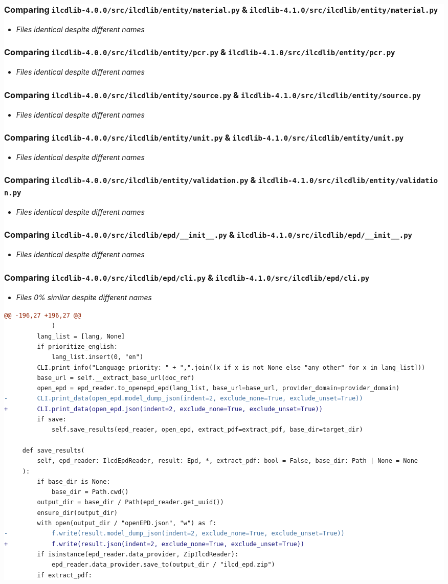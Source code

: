 ### Comparing `ilcdlib-4.0.0/src/ilcdlib/entity/material.py` & `ilcdlib-4.1.0/src/ilcdlib/entity/material.py`

 * *Files identical despite different names*

### Comparing `ilcdlib-4.0.0/src/ilcdlib/entity/pcr.py` & `ilcdlib-4.1.0/src/ilcdlib/entity/pcr.py`

 * *Files identical despite different names*

### Comparing `ilcdlib-4.0.0/src/ilcdlib/entity/source.py` & `ilcdlib-4.1.0/src/ilcdlib/entity/source.py`

 * *Files identical despite different names*

### Comparing `ilcdlib-4.0.0/src/ilcdlib/entity/unit.py` & `ilcdlib-4.1.0/src/ilcdlib/entity/unit.py`

 * *Files identical despite different names*

### Comparing `ilcdlib-4.0.0/src/ilcdlib/entity/validation.py` & `ilcdlib-4.1.0/src/ilcdlib/entity/validation.py`

 * *Files identical despite different names*

### Comparing `ilcdlib-4.0.0/src/ilcdlib/epd/__init__.py` & `ilcdlib-4.1.0/src/ilcdlib/epd/__init__.py`

 * *Files identical despite different names*

### Comparing `ilcdlib-4.0.0/src/ilcdlib/epd/cli.py` & `ilcdlib-4.1.0/src/ilcdlib/epd/cli.py`

 * *Files 0% similar despite different names*

```diff
@@ -196,27 +196,27 @@
             )
         lang_list = [lang, None]
         if prioritize_english:
             lang_list.insert(0, "en")
         CLI.print_info("Language priority: " + ",".join([x if x is not None else "any other" for x in lang_list]))
         base_url = self.__extract_base_url(doc_ref)
         open_epd = epd_reader.to_openepd_epd(lang_list, base_url=base_url, provider_domain=provider_domain)
-        CLI.print_data(open_epd.model_dump_json(indent=2, exclude_none=True, exclude_unset=True))
+        CLI.print_data(open_epd.json(indent=2, exclude_none=True, exclude_unset=True))
         if save:
             self.save_results(epd_reader, open_epd, extract_pdf=extract_pdf, base_dir=target_dir)
 
     def save_results(
         self, epd_reader: IlcdEpdReader, result: Epd, *, extract_pdf: bool = False, base_dir: Path | None = None
     ):
         if base_dir is None:
             base_dir = Path.cwd()
         output_dir = base_dir / Path(epd_reader.get_uuid())
         ensure_dir(output_dir)
         with open(output_dir / "openEPD.json", "w") as f:
-            f.write(result.model_dump_json(indent=2, exclude_none=True, exclude_unset=True))
+            f.write(result.json(indent=2, exclude_none=True, exclude_unset=True))
         if isinstance(epd_reader.data_provider, ZipIlcdReader):
             epd_reader.data_provider.save_to(output_dir / "ilcd_epd.zip")
         if extract_pdf:
```